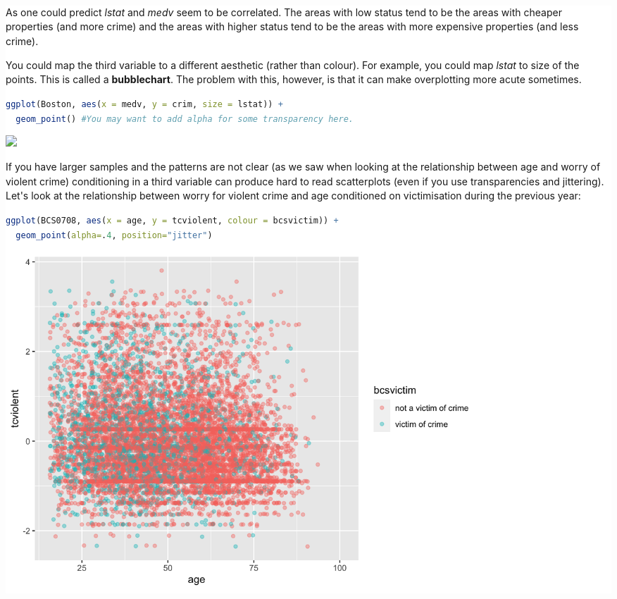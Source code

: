 As one could predict *lstat* and *medv* seem to be correlated. The areas with low status tend to be the areas with cheaper properties (and more crime) and the areas with higher status tend to be the areas with more expensive properties (and less crime).

You could map the third variable to a different aesthetic (rather than colour). For example, you could map *lstat* to size of the points. This is called a **bubblechart**. The problem with this, however, is that it can make overplotting more acute sometimes.


```r
ggplot(Boston, aes(x = medv, y = crim, size = lstat)) +
  geom_point() #You may want to add alpha for some transparency here.
```

<img src="03-visualisation_files/figure-html/unnamed-chunk-49-1.png" width="672" />

If you have larger samples and the patterns are not clear (as we saw when looking at the relationship between age and worry of violent crime) conditioning in a third variable can produce hard to read scatterplots (even if you use transparencies and jittering). Let's look at the relationship between worry for violent crime and age conditioned on victimisation during the previous year:


```r
ggplot(BCS0708, aes(x = age, y = tcviolent, colour = bcsvictim)) +
  geom_point(alpha=.4, position="jitter")
```

<img src="03-visualisation_files/figure-html/unnamed-chunk-50-1.png" width="672" />

